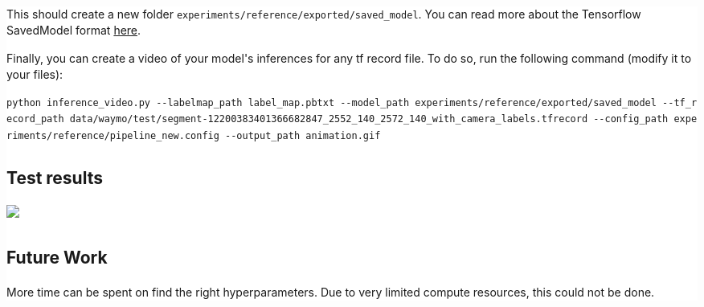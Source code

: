 This should create a new folder `experiments/reference/exported/saved_model`. You can read more about the Tensorflow SavedModel format [here](https://www.tensorflow.org/guide/saved_model).

Finally, you can create a video of your model's inferences for any tf record file. To do so, run the following command (modify it to your files):
```
python inference_video.py --labelmap_path label_map.pbtxt --model_path experiments/reference/exported/saved_model --tf_record_path data/waymo/test/segment-12200383401366682847_2552_140_2572_140_with_camera_labels.tfrecord --config_path experiments/reference/pipeline_new.config --output_path animation.gif
```

## Test results

![](images/animation.gif)



## Future Work
More time can be spent on find the right hyperparameters. Due to very limited compute resources, this could not be done.
